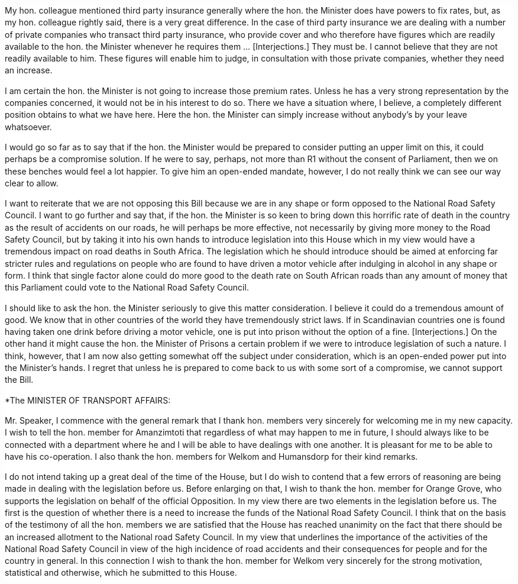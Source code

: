 <p>My hon. colleague mentioned third party insurance generally where the hon. the Minister does have powers to fix rates, but, as my hon. colleague rightly said, there is a very great difference. In the case of third party insurance we are dealing with a number of private companies who transact third party insurance, who provide cover and who therefore have figures which are readily available to the hon. the Minister whenever he requires them &#x2026; [Interjections.] They must be. I cannot believe that they are not readily available to him. These figures will enable him to judge, in consultation with those private companies, whether they need an increase.</p>

<p>I am certain the hon. the Minister is not going to increase those premium rates. Unless he has a very strong representation by the companies concerned, it would not be in his interest to do so. There we have a situation where, I believe, a completely different position obtains to what we have here. Here the hon. the Minister can simply increase without anybody&#x2019;s by your leave whatsoever.</p>

<p>I would go so far as to say that if the hon. the Minister would be prepared to consider putting an upper limit on this, it could perhaps be a compromise solution. If he were to say, perhaps, not more than R1 without the consent of Parliament, then we on these benches would feel a lot happier. To give him an open-ended mandate, however, I do not really think we can see our way clear to allow.</p>

<p>I want to reiterate that we are not opposing this Bill because we are in any shape or form opposed to the National Road Safety Council. I want to go further and say that, if the hon. the Minister is so keen to bring down this horrific rate of death in the country as the result of accidents on our roads, he will perhaps be more effective, not necessarily by giving more money to the Road Safety Council, but by taking it into his own hands to introduce legislation into this House which in my view would have a tremendous impact on road deaths in South Africa. The legislation which he should introduce should be aimed at enforcing far stricter rules and regulations on people who are found to have driven a motor vehicle after indulging in alcohol in any shape or form. I think that single factor alone could do more good to the death rate on South African roads than any amount of money that this Parliament could vote to the National Road Safety Council.</p>

<p>I should like to ask the hon. the Minister seriously to give this matter consideration. I believe it could do a tremendous amount of good. We know that in other countries of the world they have tremendously strict laws. If in Scandinavian countries one is found having <span class="col_907-908" refersTo="page_0472"/>taken one drink before driving a motor vehicle, one is put into prison without the option of a fine. [Interjections.] On the other hand it might cause the hon. the Minister of Prisons a certain problem if we were to introduce legislation of such a nature. I think, however, that I am now also getting somewhat off the subject under consideration, which is an open-ended power put into the Minister&#x2019;s hands. I regret that unless he is prepared to come back to us with some sort of a compromise, we cannot support the Bill.</p>

</speech>

<speech by="#minister_of_transport_affairs">

<from>*The <person refersTo="hansard_za">MINISTER OF TRANSPORT AFFAIRS</person>:</from>

<p>Mr. Speaker, I commence with the general remark that I thank hon. members very sincerely for welcoming me in my new capacity. I wish to tell the hon. member for Amanzimtoti that regardless of what may happen to me in future, I should always like to be connected with a department where he and I will be able to have dealings with one another. It is pleasant for me to be able to have his co-operation. I also thank the hon. members for Welkom and Humansdorp for their kind remarks.</p>

<p>I do not intend taking up a great deal of the time of the House, but I do wish to contend that a few errors of reasoning are being made in dealing with the legislation before us. Before enlarging on that, I wish to thank the hon. member for Orange Grove, who supports the legislation on behalf of the official Opposition. In my view there are two elements in the legislation before us. The first is the question of whether there is a need to increase the funds of the National Road Safety Council. I think that on the basis of the testimony of all the hon. members we are satisfied that the House has reached unanimity on the fact that there should be an increased allotment to the National road Safety Council. In my view that underlines the importance of the activities of the National Road Safety Council in view of the high incidence of road accidents and their consequences for people and for the country in general. In this connection I wish to thank the hon. member for Welkom very sincerely for the strong motivation, statistical and otherwise, which he submitted to this House.</p>
